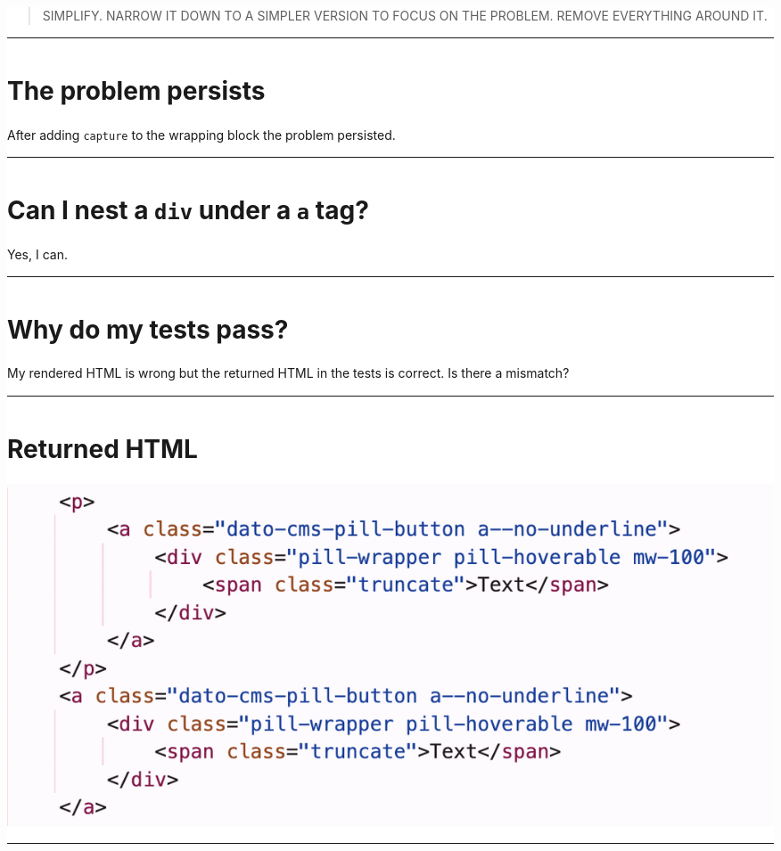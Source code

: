 > SIMPLIFY. NARROW IT DOWN TO A SIMPLER VERSION TO FOCUS ON THE PROBLEM. REMOVE EVERYTHING AROUND IT.

---

# The problem persists

After adding `capture` to the wrapping block the problem persisted.

---

# Can I nest a `div` under a `a` tag?

Yes, I can.

---

# Why do my tests pass?

My rendered HTML is wrong but the returned HTML in the tests is correct.
Is there a mismatch?

---

# Returned HTML

![](./images/returned_html.png)

---

